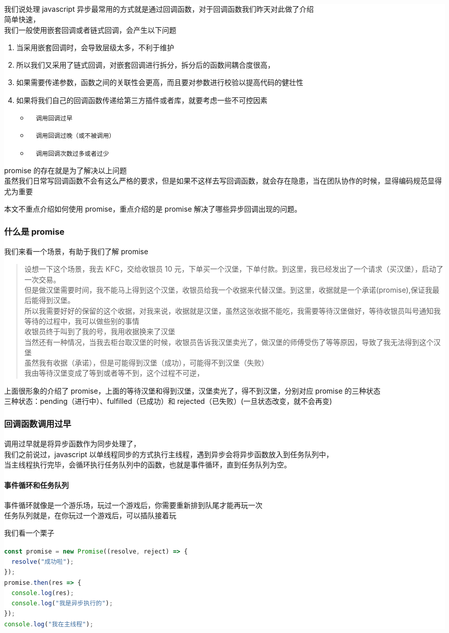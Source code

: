 我们说处理 javascript 异步最常用的方式就是通过回调函数，对于回调函数我们昨天对此做了介绍  
简单快速，  
我们一般使用嵌套回调或者链式回调，会产生以下问题

1.  当采用嵌套回调时，会导致层级太多，不利于维护
2.  所以我们又采用了链式回调，对嵌套回调进行拆分，拆分后的函数间耦合度很高，
3.  如果需要传递参数，函数之间的关联性会更高，而且要对参数进行校验以提高代码的健壮性
4.  如果将我们自己的回调函数传递给第三方插件或者库，就要考虑一些不可控因素

    -     	调用回调过早
    -     	调用回调过晚（或不被调用）
    -     	调用回调次数过多或者过少

promise 的存在就是为了解决以上问题  
虽然我们日常写回调函数不会有这么严格的要求，但是如果不这样去写回调函数，就会存在隐患，当在团队协作的时候，显得编码规范显得尤为重要

本文不重点介绍如何使用 promise，重点介绍的是 promise 解决了哪些异步回调出现的问题。

### 什么是 promise

我们来看一个场景，有助于我们了解 promise

> 设想一下这个场景，我去 KFC，交给收银员 10 元，下单买一个汉堡，下单付款。到这里，我已经发出了一个请求（买汉堡），启动了一次交易。  
> 但是做汉堡需要时间，我不能马上得到这个汉堡，收银员给我一个收据来代替汉堡。到这里，收据就是一个承诺(promise),保证我最后能得到汉堡。  
> 所以我需要好好的保留的这个收据，对我来说，收据就是汉堡，虽然这张收据不能吃，我需要等待汉堡做好，等待收银员叫号通知我  
> 等待的过程中，我可以做些别的事情  
> 收银员终于叫到了我的号，我用收据换来了汉堡  
> 当然还有一种情况，当我去柜台取汉堡的时候，收银员告诉我汉堡卖光了，做汉堡的师傅受伤了等等原因，导致了我无法得到这个汉堡  
> 虽然我有收据（承诺），但是可能得到汉堡（成功），可能得不到汉堡（失败）  
> 我由等待汉堡变成了等到或者等不到，这个过程不可逆，

上面很形象的介绍了 promise，上面的等待汉堡和得到汉堡，汉堡卖光了，得不到汉堡，分别对应 promise 的三种状态  
三种状态：pending（进行中）、fulfilled（已成功）和 rejected（已失败）(一旦状态改变，就不会再变)

### 回调函数调用过早

调用过早就是将异步函数作为同步处理了，  
我们之前说过，javascript 以单线程同步的方式执行主线程，遇到异步会将异步函数放入到任务队列中，  
当主线程执行完毕，会循环执行任务队列中的函数，也就是事件循环，直到任务队列为空。

#### 事件循环和任务队列

事件循环就像是一个游乐场，玩过一个游戏后，你需要重新排到队尾才能再玩一次  
任务队列就是，在你玩过一个游戏后，可以插队接着玩

我们看一个栗子

```javascript
const promise = new Promise((resolve, reject) => {
  resolve("成功啦");
});
promise.then(res => {
  console.log(res);
  console.log("我是异步执行的");
});
console.log("我在主线程");
```
